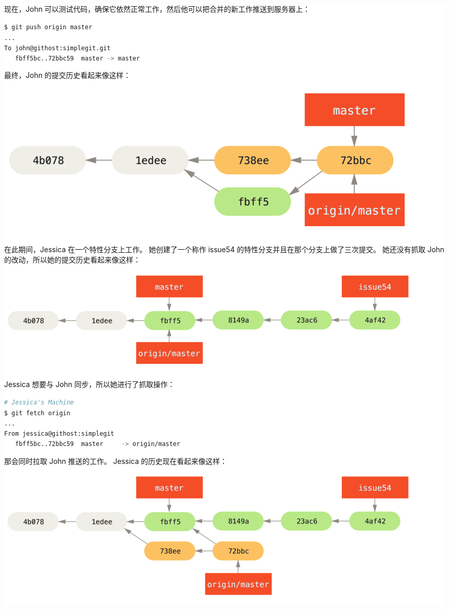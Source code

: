 现在，John 可以测试代码，确保它依然正常工作，然后他可以把合并的新工作推送到服务器上：

```bash
$ git push origin master
...
To john@githost:simplegit.git
   fbff5bc..72bbc59  master -> master
```

最终，John 的提交历史看起来像这样：

![推送到 `origin` 服务器后 John 的历史。](assets/56c0b0228074f528b348b64df59f59a7.png)

在此期间，Jessica 在一个特性分支上工作。 她创建了一个称作 issue54 的特性分支并且在那个分支上做了三次提交。 她还没有抓取 John 的改动，所以她的提交历史看起来像这样：

![Jessica 的特性分支。](assets/4daee236faed783ad0226eef582f851c.png)

Jessica 想要与 John 同步，所以她进行了抓取操作：

```bash
# Jessica's Machine
$ git fetch origin
...
From jessica@githost:simplegit
   fbff5bc..72bbc59  master     -> origin/master
```

那会同时拉取 John 推送的工作。 Jessica 的历史现在看起来像这样：

![抓取 John 的改动后 Jessica 的历史。](assets/761730241e93e4c8f4515fbc72dcb627.png)
